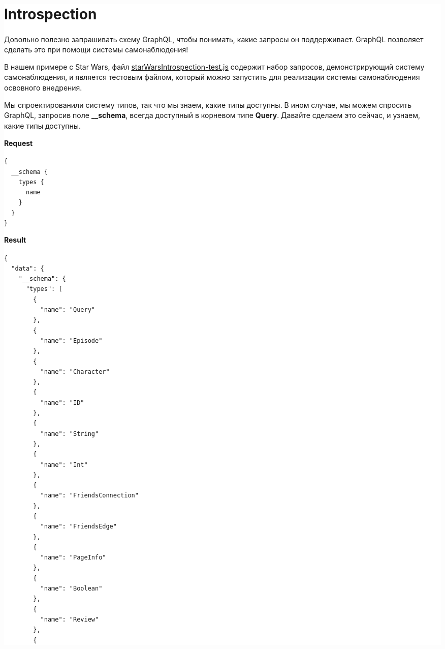 # Introspection

Довольно полезно запрашивать схему GraphQL, чтобы понимать, какие запросы он поддерживает. GraphQL позволяет сделать это при помощи системы самонаблюдения!

В нашем примере с Star Wars, файл [starWarsIntrospection-test.js](https://github.com/graphql/graphql-js/blob/master/src/__tests__/starWarsIntrospection-test.js) содержит набор запросов, демонстрирующий систему самонаблюдения, и является тестовым файлом, который можно запустить для реализации системы самонаблюдения освовного внедрения.

Мы спроектированили систему типов, так что мы знаем, какие типы доступны. В ином случае, мы можем спросить GraphQL, запросив поле **__schema**, всегда доступный в корневом типе **Query**. Давайте сделаем это сейчас, и узнаем, какие типы доступны.

**Request**
```
{
  __schema {
    types {
      name
    }
  }
}
```

**Result**
```
{
  "data": {
    "__schema": {
      "types": [
        {
          "name": "Query"
        },
        {
          "name": "Episode"
        },
        {
          "name": "Character"
        },
        {
          "name": "ID"
        },
        {
          "name": "String"
        },
        {
          "name": "Int"
        },
        {
          "name": "FriendsConnection"
        },
        {
          "name": "FriendsEdge"
        },
        {
          "name": "PageInfo"
        },
        {
          "name": "Boolean"
        },
        {
          "name": "Review"
        },
        {
```